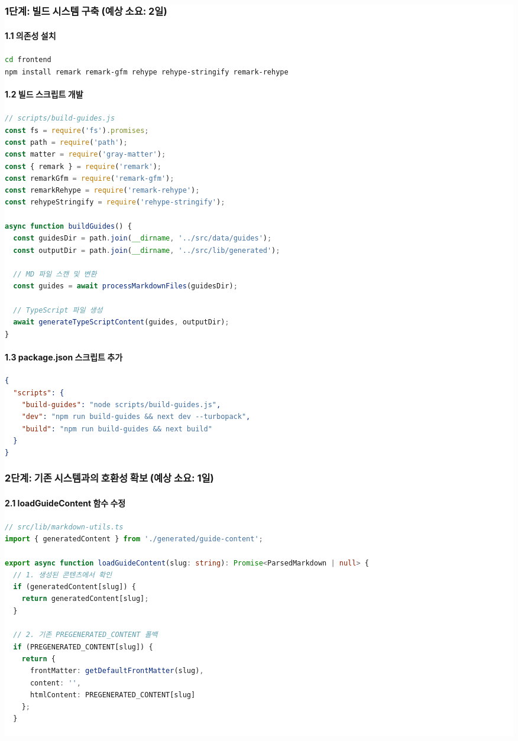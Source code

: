### 1단계: 빌드 시스템 구축 (예상 소요: 2일)

#### 1.1 의존성 설치
```bash
cd frontend
npm install remark remark-gfm rehype rehype-stringify remark-rehype
```

#### 1.2 빌드 스크립트 개발
```javascript
// scripts/build-guides.js
const fs = require('fs').promises;
const path = require('path');
const matter = require('gray-matter');
const { remark } = require('remark');
const remarkGfm = require('remark-gfm');
const remarkRehype = require('remark-rehype');
const rehypeStringify = require('rehype-stringify');

async function buildGuides() {
  const guidesDir = path.join(__dirname, '../src/data/guides');
  const outputDir = path.join(__dirname, '../src/lib/generated');
  
  // MD 파일 스캔 및 변환
  const guides = await processMarkdownFiles(guidesDir);
  
  // TypeScript 파일 생성
  await generateTypeScriptContent(guides, outputDir);
}
```

#### 1.3 package.json 스크립트 추가
```json
{
  "scripts": {
    "build-guides": "node scripts/build-guides.js",
    "dev": "npm run build-guides && next dev --turbopack",
    "build": "npm run build-guides && next build"
  }
}
```

### 2단계: 기존 시스템과의 호환성 확보 (예상 소요: 1일)

#### 2.1 loadGuideContent 함수 수정
```typescript
// src/lib/markdown-utils.ts
import { generatedContent } from './generated/guide-content';

export async function loadGuideContent(slug: string): Promise<ParsedMarkdown | null> {
  // 1. 생성된 콘텐츠에서 확인
  if (generatedContent[slug]) {
    return generatedContent[slug];
  }
  
  // 2. 기존 PREGENERATED_CONTENT 폴백
  if (PREGENERATED_CONTENT[slug]) {
    return {
      frontMatter: getDefaultFrontMatter(slug),
      content: '',
      htmlContent: PREGENERATED_CONTENT[slug]
    };
  }
  
```